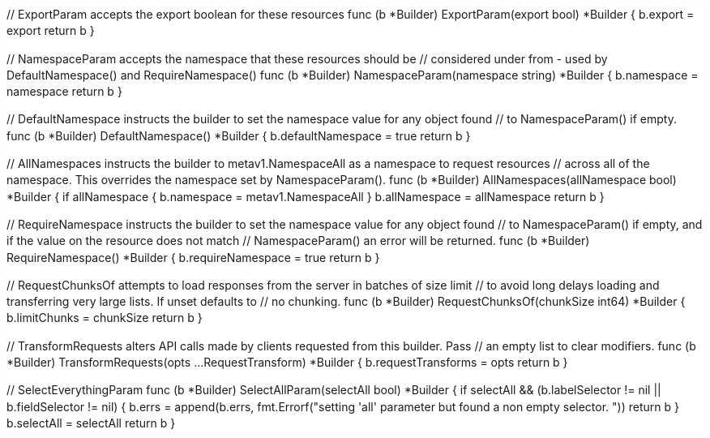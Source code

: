 // ExportParam accepts the export boolean for these resources
func (b *Builder) ExportParam(export bool) *Builder {
	b.export = export
	return b
}

// NamespaceParam accepts the namespace that these resources should be
// considered under from - used by DefaultNamespace() and RequireNamespace()
func (b *Builder) NamespaceParam(namespace string) *Builder {
	b.namespace = namespace
	return b
}

// DefaultNamespace instructs the builder to set the namespace value for any object found
// to NamespaceParam() if empty.
func (b *Builder) DefaultNamespace() *Builder {
	b.defaultNamespace = true
	return b
}

// AllNamespaces instructs the builder to metav1.NamespaceAll as a namespace to request resources
// across all of the namespace. This overrides the namespace set by NamespaceParam().
func (b *Builder) AllNamespaces(allNamespace bool) *Builder {
	if allNamespace {
		b.namespace = metav1.NamespaceAll
	}
	b.allNamespace = allNamespace
	return b
}

// RequireNamespace instructs the builder to set the namespace value for any object found
// to NamespaceParam() if empty, and if the value on the resource does not match
// NamespaceParam() an error will be returned.
func (b *Builder) RequireNamespace() *Builder {
	b.requireNamespace = true
	return b
}

// RequestChunksOf attempts to load responses from the server in batches of size limit
// to avoid long delays loading and transferring very large lists. If unset defaults to
// no chunking.
func (b *Builder) RequestChunksOf(chunkSize int64) *Builder {
	b.limitChunks = chunkSize
	return b
}

// TransformRequests alters API calls made by clients requested from this builder. Pass
// an empty list to clear modifiers.
func (b *Builder) TransformRequests(opts ...RequestTransform) *Builder {
	b.requestTransforms = opts
	return b
}

// SelectEverythingParam
func (b *Builder) SelectAllParam(selectAll bool) *Builder {
	if selectAll && (b.labelSelector != nil || b.fieldSelector != nil) {
		b.errs = append(b.errs, fmt.Errorf("setting 'all' parameter but found a non empty selector. "))
		return b
	}
	b.selectAll = selectAll
	return b
}
